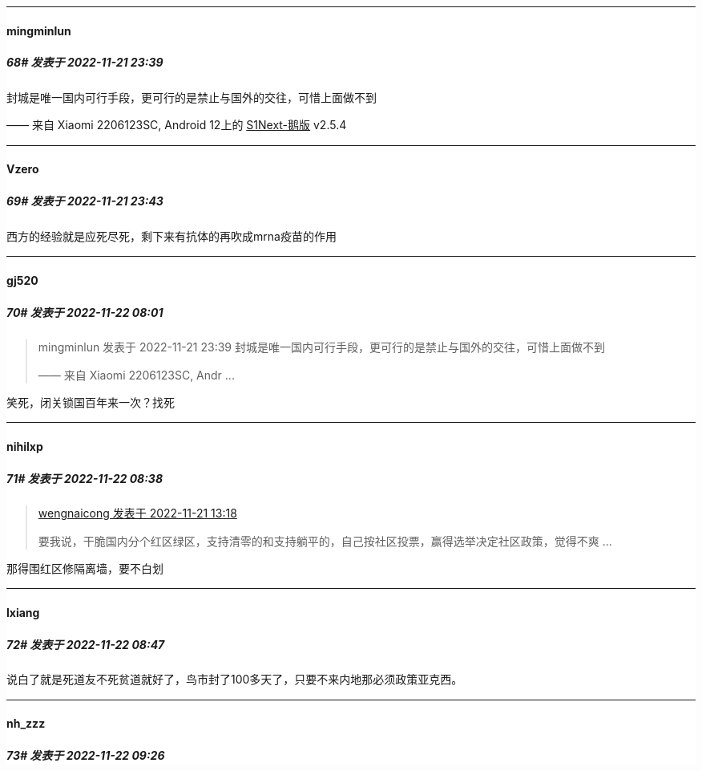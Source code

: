 

*****

####  mingminlun  
##### 68#       发表于 2022-11-21 23:39

封城是唯一国内可行手段，更可行的是禁止与国外的交往，可惜上面做不到

—— 来自 Xiaomi 2206123SC, Android 12上的 [S1Next-鹅版](https://github.com/ykrank/S1-Next/releases) v2.5.4



*****

####  Vzero  
##### 69#       发表于 2022-11-21 23:43

西方的经验就是应死尽死，剩下来有抗体的再吹成mrna疫苗的作用



*****

####  gj520  
##### 70#       发表于 2022-11-22 08:01

<blockquote>mingminlun 发表于 2022-11-21 23:39
封城是唯一国内可行手段，更可行的是禁止与国外的交往，可惜上面做不到

—— 来自 Xiaomi 2206123SC, Andr ...</blockquote>
笑死，闭关锁国百年来一次？找死



*****

####  nihilxp  
##### 71#       发表于 2022-11-22 08:38

<blockquote><a href="httphttps://bbs.saraba1st.com/2b/forum.php?mod=redirect&amp;goto=findpost&amp;pid=58534657&amp;ptid=2106076" target="_blank">wengnaicong 发表于 2022-11-21 13:18</a>

要我说，干脆国内分个红区绿区，支持清零的和支持躺平的，自己按社区投票，赢得选举决定社区政策，觉得不爽 ...</blockquote>
那得围红区修隔离墙，要不白划



*****

####  lxiang  
##### 72#       发表于 2022-11-22 08:47

说白了就是死道友不死贫道就好了，鸟市封了100多天了，只要不来内地那必须政策亚克西。



*****

####  nh_zzz  
##### 73#       发表于 2022-11-22 09:26
